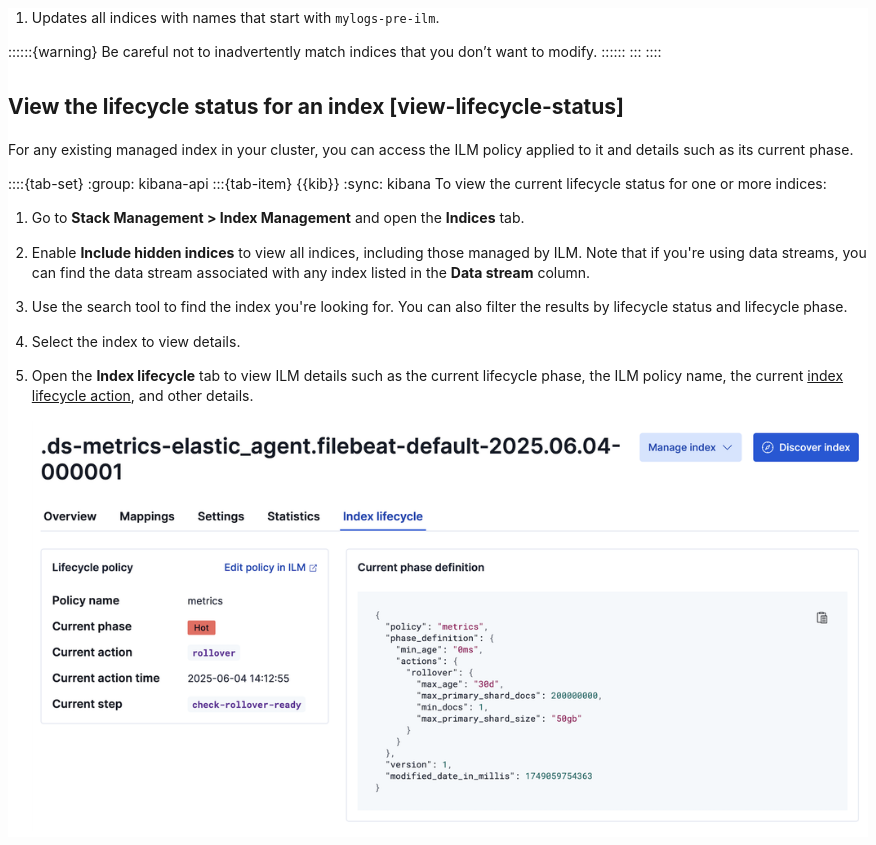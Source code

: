 1. Updates all indices with names that start with `mylogs-pre-ilm`.

::::::{warning}
Be careful not to inadvertently match indices that you don’t want to modify.
::::::
:::
::::

## View the lifecycle status for an index [view-lifecycle-status]

For any existing managed index in your cluster, you can access the ILM policy applied to it and details such as its current phase.

::::{tab-set}
:group: kibana-api
:::{tab-item} {{kib}}
:sync: kibana
To view the current lifecycle status for one or more indices:

1. Go to **Stack Management > Index Management** and open the **Indices** tab.
1. Enable **Include hidden indices** to view all indices, including those managed by ILM. Note that if you're using data streams, you can find the data stream associated with any index listed in the **Data stream** column.
1. Use the search tool to find the index you're looking for. You can also filter the results by lifecycle status and lifecycle phase.
1. Select the index to view details.
1. Open the **Index lifecycle** tab to view ILM details such as the current lifecycle phase, the ILM policy name, the current [index lifecycle action](elasticsearch://reference/elasticsearch/index-lifecycle-actions/index.md), and other details.

   ![Index lifecycle status page](/manage-data/images/elasticsearch-reference-ilm-status.png "")
